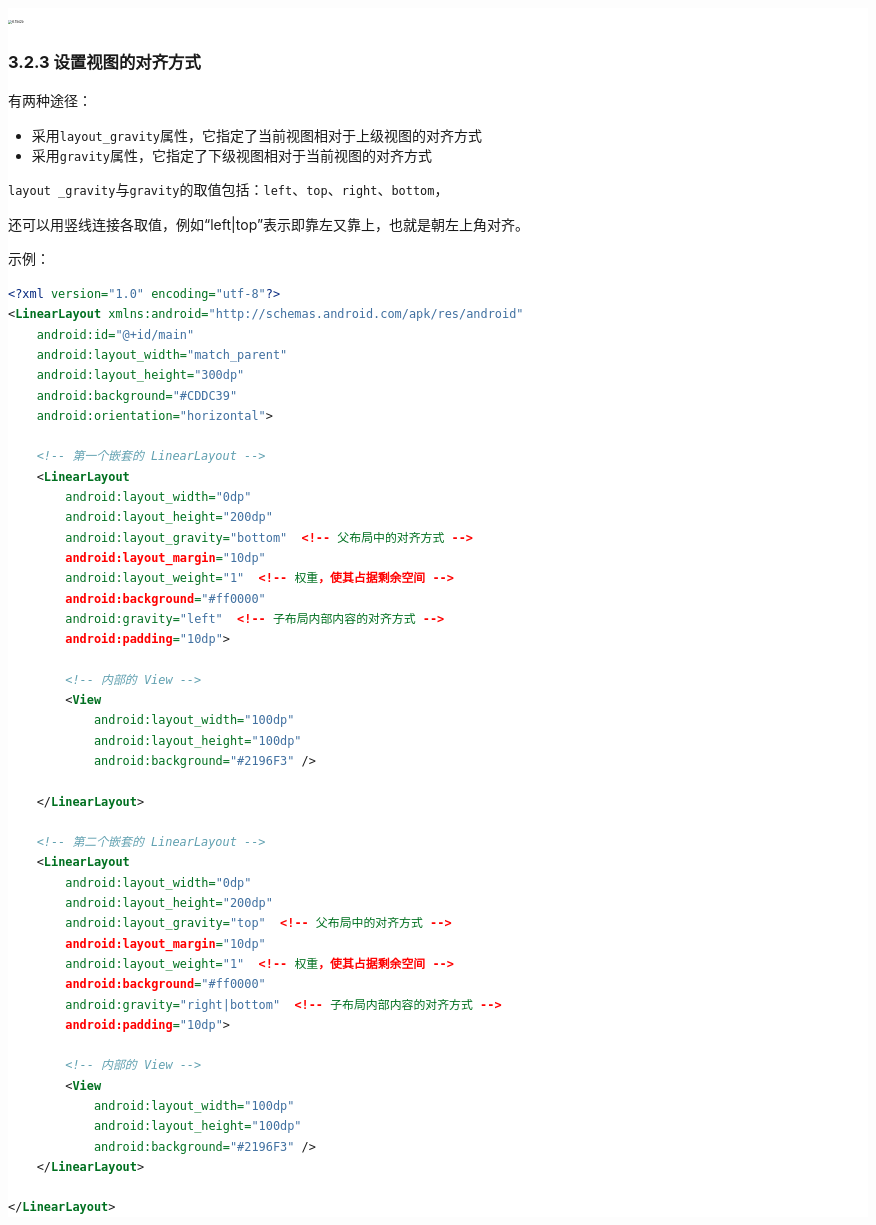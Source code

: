 <img src="https://raw.githubusercontent.com/betteryuxuan/Image/main/6.15《2》.jpg" alt="6.15《2》" style="zoom:25%;" />

### 3.2.3 设置视图的对齐方式

有两种途径：

* 采用`layout_gravity`属性，它指定了当前视图相对于上级视图的对齐方式
* 采用`gravity`属性，它指定了下级视图相对于当前视图的对齐方式

`layout _gravity`与`gravity`的取值包括：`left`、`top`、`right`、`bottom`，

还可以用竖线连接各取值，例如“left|top”表示即靠左又靠上，也就是朝左上角对齐。

示例：

```xml
<?xml version="1.0" encoding="utf-8"?>
<LinearLayout xmlns:android="http://schemas.android.com/apk/res/android"
    android:id="@+id/main"
    android:layout_width="match_parent"
    android:layout_height="300dp"
    android:background="#CDDC39"
    android:orientation="horizontal">

    <!-- 第一个嵌套的 LinearLayout -->
    <LinearLayout
        android:layout_width="0dp"
        android:layout_height="200dp"
        android:layout_gravity="bottom"  <!-- 父布局中的对齐方式 -->
        android:layout_margin="10dp"
        android:layout_weight="1"  <!-- 权重，使其占据剩余空间 -->
        android:background="#ff0000"
        android:gravity="left"  <!-- 子布局内部内容的对齐方式 -->
        android:padding="10dp">

        <!-- 内部的 View -->
        <View
            android:layout_width="100dp"
            android:layout_height="100dp"
            android:background="#2196F3" />

    </LinearLayout>

    <!-- 第二个嵌套的 LinearLayout -->
    <LinearLayout
        android:layout_width="0dp"
        android:layout_height="200dp"
        android:layout_gravity="top"  <!-- 父布局中的对齐方式 -->
        android:layout_margin="10dp"
        android:layout_weight="1"  <!-- 权重，使其占据剩余空间 -->
        android:background="#ff0000"
        android:gravity="right|bottom"  <!-- 子布局内部内容的对齐方式 -->
        android:padding="10dp">

        <!-- 内部的 View -->
        <View
            android:layout_width="100dp"
            android:layout_height="100dp"
            android:background="#2196F3" />
    </LinearLayout>

</LinearLayout>
```
